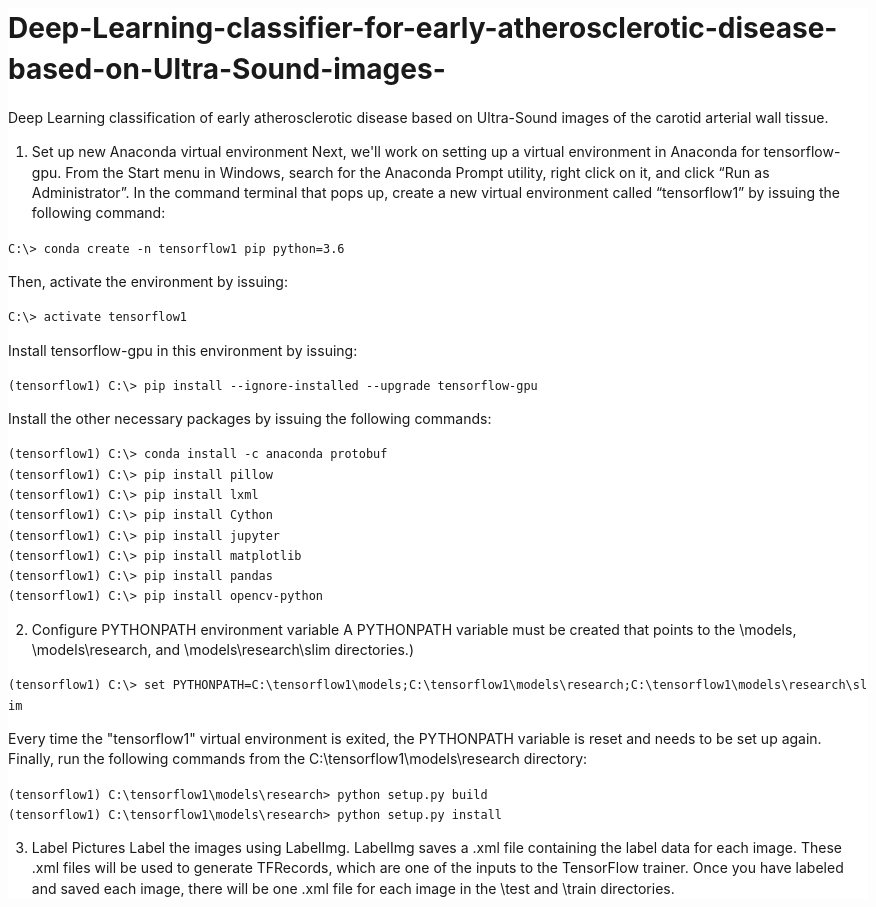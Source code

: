 # Deep-Learning-classifier-for-early-atherosclerotic-disease-based-on-Ultra-Sound-images-
Deep Learning classification of early atherosclerotic disease based on Ultra-Sound images of the carotid arterial wall tissue.

1. Set up new Anaconda virtual environment
Next, we'll work on setting up a virtual environment in Anaconda for tensorflow-gpu. 
From the Start menu in Windows, search for the Anaconda Prompt utility, right click on it, and click “Run as Administrator”.
In the command terminal that pops up, create a new virtual environment called “tensorflow1” by issuing the following command:
```
C:\> conda create -n tensorflow1 pip python=3.6
```
Then, activate the environment by issuing:
```
C:\> activate tensorflow1
```
Install tensorflow-gpu in this environment by issuing:
```
(tensorflow1) C:\> pip install --ignore-installed --upgrade tensorflow-gpu
```
Install the other necessary packages by issuing the following commands:
```
(tensorflow1) C:\> conda install -c anaconda protobuf
(tensorflow1) C:\> pip install pillow
(tensorflow1) C:\> pip install lxml
(tensorflow1) C:\> pip install Cython
(tensorflow1) C:\> pip install jupyter
(tensorflow1) C:\> pip install matplotlib
(tensorflow1) C:\> pip install pandas
(tensorflow1) C:\> pip install opencv-python
```

2. Configure PYTHONPATH environment variable
A PYTHONPATH variable must be created that points to the \models, \models\research, and \models\research\slim directories.)
```
(tensorflow1) C:\> set PYTHONPATH=C:\tensorflow1\models;C:\tensorflow1\models\research;C:\tensorflow1\models\research\slim
```
Every time the "tensorflow1" virtual environment is exited, the PYTHONPATH variable is reset and needs to be set up again.
Finally, run the following commands from the C:\tensorflow1\models\research directory:
```
(tensorflow1) C:\tensorflow1\models\research> python setup.py build
(tensorflow1) C:\tensorflow1\models\research> python setup.py install
```

3. Label Pictures
Label the images using LabelImg.
LabelImg saves a .xml file containing the label data for each image.
These .xml files will be used to generate TFRecords, which are one of the inputs to the TensorFlow trainer. 
Once you have labeled and saved each image, there will be one .xml file for each image in the \test and \train directories.
